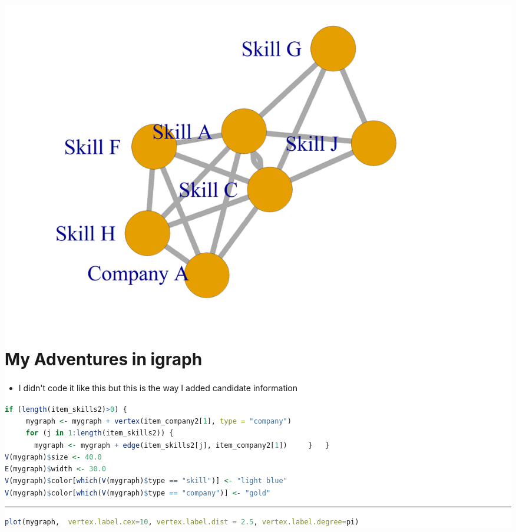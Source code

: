 ![plot of chunk unnamed-chunk-13](Rusers-figure/unnamed-chunk-13-1.png)

My Adventures in igraph
========================================================
- I didn't code it like this but this is the way I added candidate information


```r
if (length(item_skills2)>0) {
     mygraph <- mygraph + vertex(item_company2[1], type = "company")
     for (j in 1:length(item_skills2)) {
       mygraph <- mygraph + edge(item_skills2[j], item_company2[1])     }   }
V(mygraph)$size <- 40.0
E(mygraph)$width <- 30.0
V(mygraph)$color[which(V(mygraph)$type == "skill")] <- "light blue"
V(mygraph)$color[which(V(mygraph)$type == "company")] <- "gold"
```
***

```r
plot(mygraph,  vertex.label.cex=10, vertex.label.dist = 2.5, vertex.label.degree=pi)
```


[id]: Rusers-figure/igraph.png "igraph"
[id2]: Rusers-figure/alisnetwork-1.jpg "inMap"
[id3]: Rusers-figure/network.png "Network"
[id4]: Rusers-figure/network2.png "Network2"
[id5]: Rusers-figure/toprank.png "toprank"
[id]: http://statmath.wu.ac.at/research/friday/resources_WS0708_SS08/igraph.pdf
[id2]: http://kateto.net/networks-r-igraph
[id3]: http://r.prevos.net/analyse-enron-corpus/
[id4]: https://www.linkedin.com/in/kenbury/
[id5]: http://igraph.org/r/doc/
[id6]: math.bu.edu/ness12/ness2012-shortcourse-kolaczyk.pdf